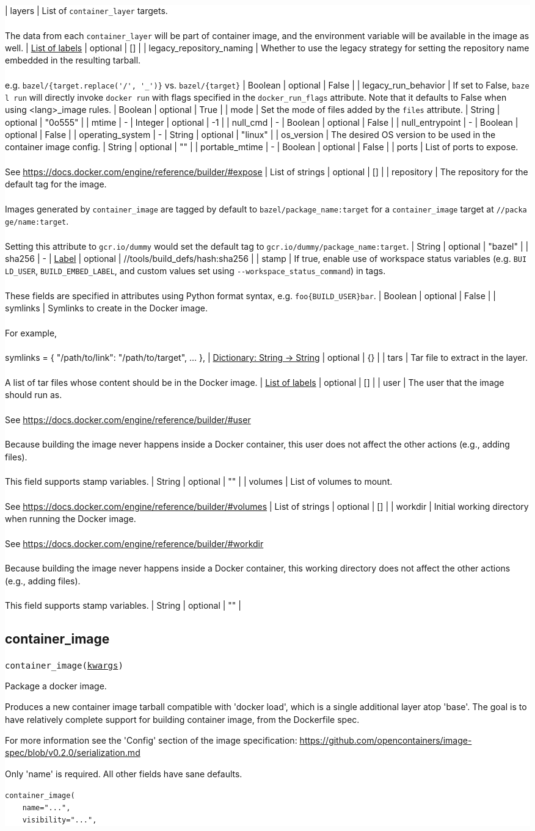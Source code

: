 | <a id="container_image_-layers"></a>layers |  List of <code>container_layer</code> targets.<br><br>        The data from each <code>container_layer</code> will be part of container image,         and the environment variable will be available in the image as well.   | <a href="https://bazel.build/docs/build-ref.html#labels">List of labels</a> | optional | [] |
| <a id="container_image_-legacy_repository_naming"></a>legacy_repository_naming |  Whether to use the legacy strategy for setting the repository name           embedded in the resulting tarball.<br><br>          e.g. <code>bazel/{target.replace('/', '_')}</code> vs. <code>bazel/{target}</code>   | Boolean | optional | False |
| <a id="container_image_-legacy_run_behavior"></a>legacy_run_behavior |  If set to False, <code>bazel run</code> will directly invoke <code>docker run</code> with flags specified in the <code>docker_run_flags</code> attribute. Note that it defaults to False when using &lt;lang&gt;_image rules.   | Boolean | optional | True |
| <a id="container_image_-mode"></a>mode |  Set the mode of files added by the <code>files</code> attribute.   | String | optional | "0o555" |
| <a id="container_image_-mtime"></a>mtime |  -   | Integer | optional | -1 |
| <a id="container_image_-null_cmd"></a>null_cmd |  -   | Boolean | optional | False |
| <a id="container_image_-null_entrypoint"></a>null_entrypoint |  -   | Boolean | optional | False |
| <a id="container_image_-operating_system"></a>operating_system |  -   | String | optional | "linux" |
| <a id="container_image_-os_version"></a>os_version |  The desired OS version to be used in the container image config.   | String | optional | "" |
| <a id="container_image_-portable_mtime"></a>portable_mtime |  -   | Boolean | optional | False |
| <a id="container_image_-ports"></a>ports |  List of ports to expose.<br><br>        See https://docs.docker.com/engine/reference/builder/#expose   | List of strings | optional | [] |
| <a id="container_image_-repository"></a>repository |  The repository for the default tag for the image.<br><br>        Images generated by <code>container_image</code> are tagged by default to         <code>bazel/package_name:target</code> for a <code>container_image</code> target at         <code>//package/name:target</code>.<br><br>        Setting this attribute to <code>gcr.io/dummy</code> would set the default tag to         <code>gcr.io/dummy/package_name:target</code>.   | String | optional | "bazel" |
| <a id="container_image_-sha256"></a>sha256 |  -   | <a href="https://bazel.build/docs/build-ref.html#labels">Label</a> | optional | //tools/build_defs/hash:sha256 |
| <a id="container_image_-stamp"></a>stamp |  If true, enable use of workspace status variables         (e.g. <code>BUILD_USER</code>, <code>BUILD_EMBED_LABEL</code>,         and custom values set using <code>--workspace_status_command</code>)         in tags.<br><br>        These fields are specified in attributes using Python format         syntax, e.g. <code>foo{BUILD_USER}bar</code>.   | Boolean | optional | False |
| <a id="container_image_-symlinks"></a>symlinks |  Symlinks to create in the Docker image.<br><br>        For example,<br><br>            symlinks = {                 "/path/to/link": "/path/to/target",                 ...             },   | <a href="https://bazel.build/docs/skylark/lib/dict.html">Dictionary: String -> String</a> | optional | {} |
| <a id="container_image_-tars"></a>tars |  Tar file to extract in the layer.<br><br>        A list of tar files whose content should be in the Docker image.   | <a href="https://bazel.build/docs/build-ref.html#labels">List of labels</a> | optional | [] |
| <a id="container_image_-user"></a>user |  The user that the image should run as.<br><br>        See https://docs.docker.com/engine/reference/builder/#user<br><br>        Because building the image never happens inside a Docker container,         this user does not affect the other actions (e.g., adding files).<br><br>	    This field supports stamp variables.   | String | optional | "" |
| <a id="container_image_-volumes"></a>volumes |  List of volumes to mount.<br><br>        See https://docs.docker.com/engine/reference/builder/#volumes   | List of strings | optional | [] |
| <a id="container_image_-workdir"></a>workdir |  Initial working directory when running the Docker image.<br><br>        See https://docs.docker.com/engine/reference/builder/#workdir<br><br>        Because building the image never happens inside a Docker container,         this working directory does not affect the other actions (e.g., adding files).<br><br>	    This field supports stamp variables.   | String | optional | "" |


<a id="#container_image"></a>

## container_image

<pre>
container_image(<a href="#container_image-kwargs">kwargs</a>)
</pre>

Package a docker image.

Produces a new container image tarball compatible with 'docker load', which
is a single additional layer atop 'base'.  The goal is to have relatively
complete support for building container image, from the Dockerfile spec.

For more information see the 'Config' section of the image specification:
https://github.com/opencontainers/image-spec/blob/v0.2.0/serialization.md

Only 'name' is required. All other fields have sane defaults.

    container_image(
        name="...",
        visibility="...",
